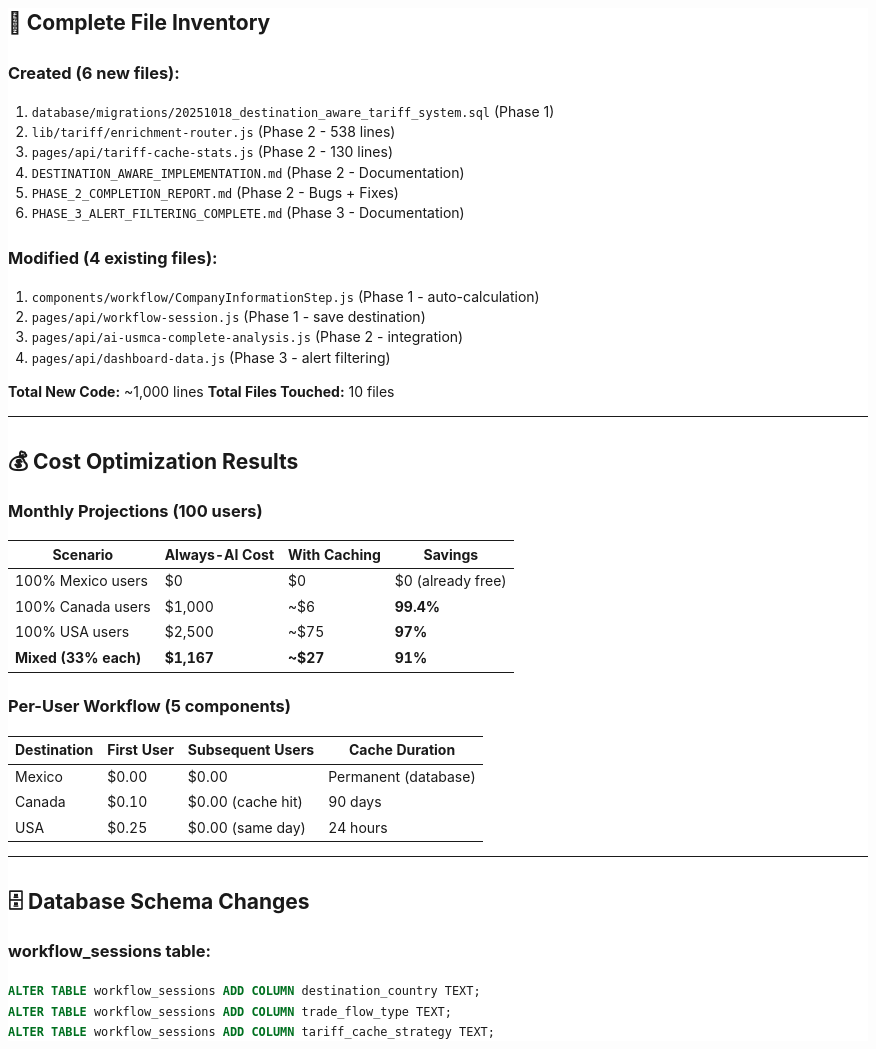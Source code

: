 
## 📁 Complete File Inventory

### **Created (6 new files):**
1. `database/migrations/20251018_destination_aware_tariff_system.sql` (Phase 1)
2. `lib/tariff/enrichment-router.js` (Phase 2 - 538 lines)
3. `pages/api/tariff-cache-stats.js` (Phase 2 - 130 lines)
4. `DESTINATION_AWARE_IMPLEMENTATION.md` (Phase 2 - Documentation)
5. `PHASE_2_COMPLETION_REPORT.md` (Phase 2 - Bugs + Fixes)
6. `PHASE_3_ALERT_FILTERING_COMPLETE.md` (Phase 3 - Documentation)

### **Modified (4 existing files):**
1. `components/workflow/CompanyInformationStep.js` (Phase 1 - auto-calculation)
2. `pages/api/workflow-session.js` (Phase 1 - save destination)
3. `pages/api/ai-usmca-complete-analysis.js` (Phase 2 - integration)
4. `pages/api/dashboard-data.js` (Phase 3 - alert filtering)

**Total New Code:** ~1,000 lines
**Total Files Touched:** 10 files

---

## 💰 Cost Optimization Results

### **Monthly Projections (100 users)**

| Scenario | Always-AI Cost | With Caching | Savings |
|----------|---------------|--------------|---------|
| 100% Mexico users | $0 | $0 | $0 (already free) |
| 100% Canada users | $1,000 | ~$6 | **99.4%** |
| 100% USA users | $2,500 | ~$75 | **97%** |
| **Mixed (33% each)** | **$1,167** | **~$27** | **91%** |

### **Per-User Workflow (5 components)**

| Destination | First User | Subsequent Users | Cache Duration |
|-------------|-----------|------------------|----------------|
| Mexico | $0.00 | $0.00 | Permanent (database) |
| Canada | $0.10 | $0.00 (cache hit) | 90 days |
| USA | $0.25 | $0.00 (same day) | 24 hours |

---

## 🗄️ Database Schema Changes

### **workflow_sessions table:**
```sql
ALTER TABLE workflow_sessions ADD COLUMN destination_country TEXT;
ALTER TABLE workflow_sessions ADD COLUMN trade_flow_type TEXT;
ALTER TABLE workflow_sessions ADD COLUMN tariff_cache_strategy TEXT;
```
